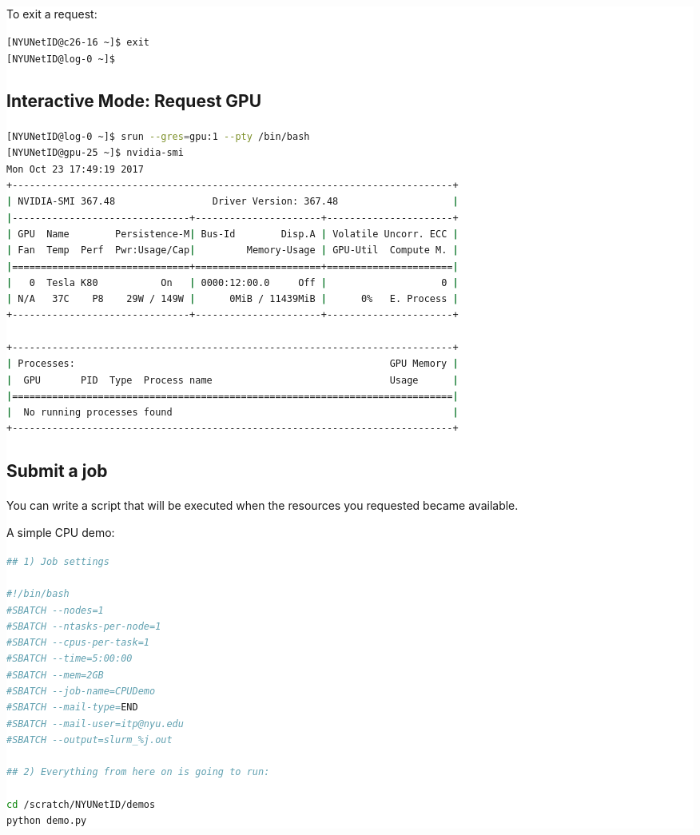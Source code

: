 
To exit a request:
```
[NYUNetID@c26-16 ~]$ exit
[NYUNetID@log-0 ~]$
```

## Interactive Mode: Request GPU

```bash
[NYUNetID@log-0 ~]$ srun --gres=gpu:1 --pty /bin/bash
[NYUNetID@gpu-25 ~]$ nvidia-smi
Mon Oct 23 17:49:19 2017
+-----------------------------------------------------------------------------+
| NVIDIA-SMI 367.48                 Driver Version: 367.48                    |
|-------------------------------+----------------------+----------------------+
| GPU  Name        Persistence-M| Bus-Id        Disp.A | Volatile Uncorr. ECC |
| Fan  Temp  Perf  Pwr:Usage/Cap|         Memory-Usage | GPU-Util  Compute M. |
|===============================+======================+======================|
|   0  Tesla K80           On   | 0000:12:00.0     Off |                    0 |
| N/A   37C    P8    29W / 149W |      0MiB / 11439MiB |      0%   E. Process |
+-------------------------------+----------------------+----------------------+

+-----------------------------------------------------------------------------+
| Processes:                                                       GPU Memory |
|  GPU       PID  Type  Process name                               Usage      |
|=============================================================================|
|  No running processes found                                                 |
+-----------------------------------------------------------------------------+
```


## Submit a job

You can write a script that will be executed when the resources you requested became available.

A simple CPU demo:

```bash
## 1) Job settings

#!/bin/bash
#SBATCH --nodes=1
#SBATCH --ntasks-per-node=1
#SBATCH --cpus-per-task=1
#SBATCH --time=5:00:00
#SBATCH --mem=2GB
#SBATCH --job-name=CPUDemo
#SBATCH --mail-type=END
#SBATCH --mail-user=itp@nyu.edu
#SBATCH --output=slurm_%j.out
  
## 2) Everything from here on is going to run:

cd /scratch/NYUNetID/demos
python demo.py
```
